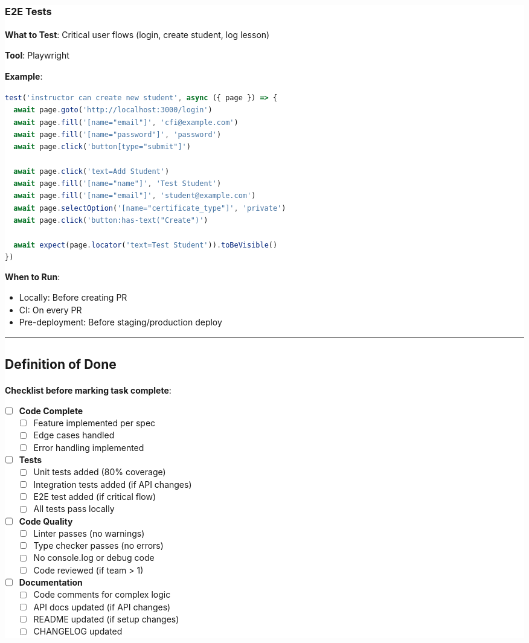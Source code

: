 ### E2E Tests

**What to Test**: Critical user flows (login, create student, log lesson)

**Tool**: Playwright

**Example**:
```typescript
test('instructor can create new student', async ({ page }) => {
  await page.goto('http://localhost:3000/login')
  await page.fill('[name="email"]', 'cfi@example.com')
  await page.fill('[name="password"]', 'password')
  await page.click('button[type="submit"]')

  await page.click('text=Add Student')
  await page.fill('[name="name"]', 'Test Student')
  await page.fill('[name="email"]', 'student@example.com')
  await page.selectOption('[name="certificate_type"]', 'private')
  await page.click('button:has-text("Create")')

  await expect(page.locator('text=Test Student')).toBeVisible()
})
```

**When to Run**:
- Locally: Before creating PR
- CI: On every PR
- Pre-deployment: Before staging/production deploy

---

## Definition of Done

**Checklist before marking task complete**:

- [ ] **Code Complete**
  - [ ] Feature implemented per spec
  - [ ] Edge cases handled
  - [ ] Error handling implemented

- [ ] **Tests**
  - [ ] Unit tests added (80% coverage)
  - [ ] Integration tests added (if API changes)
  - [ ] E2E test added (if critical flow)
  - [ ] All tests pass locally

- [ ] **Code Quality**
  - [ ] Linter passes (no warnings)
  - [ ] Type checker passes (no errors)
  - [ ] No console.log or debug code
  - [ ] Code reviewed (if team > 1)

- [ ] **Documentation**
  - [ ] Code comments for complex logic
  - [ ] API docs updated (if API changes)
  - [ ] README updated (if setup changes)
  - [ ] CHANGELOG updated
